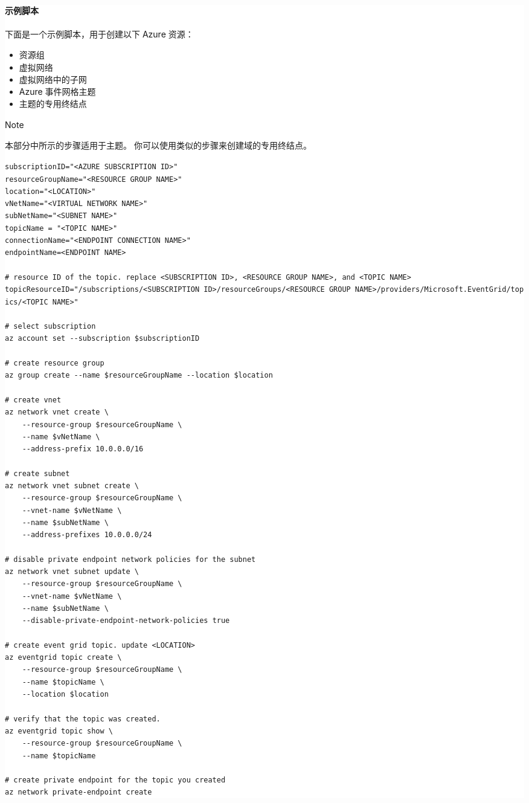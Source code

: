 #### <a name="sample-script"></a>示例脚本
下面是一个示例脚本，用于创建以下 Azure 资源：

- 资源组
- 虚拟网络
- 虚拟网络中的子网
- Azure 事件网格主题
- 主题的专用终结点

> [!NOTE]
> 本部分中所示的步骤适用于主题。 你可以使用类似的步骤来创建域的专用终结点。

```azurecli-interactive
subscriptionID="<AZURE SUBSCRIPTION ID>"
resourceGroupName="<RESOURCE GROUP NAME>"
location="<LOCATION>"
vNetName="<VIRTUAL NETWORK NAME>"
subNetName="<SUBNET NAME>"
topicName = "<TOPIC NAME>"
connectionName="<ENDPOINT CONNECTION NAME>"
endpointName=<ENDPOINT NAME>

# resource ID of the topic. replace <SUBSCRIPTION ID>, <RESOURCE GROUP NAME>, and <TOPIC NAME>
topicResourceID="/subscriptions/<SUBSCRIPTION ID>/resourceGroups/<RESOURCE GROUP NAME>/providers/Microsoft.EventGrid/topics/<TOPIC NAME>"

# select subscription
az account set --subscription $subscriptionID

# create resource group
az group create --name $resourceGroupName --location $location

# create vnet 
az network vnet create \
    --resource-group $resourceGroupName \
    --name $vNetName \
    --address-prefix 10.0.0.0/16

# create subnet
az network vnet subnet create \
    --resource-group $resourceGroupName \
    --vnet-name $vNetName \
    --name $subNetName \
    --address-prefixes 10.0.0.0/24

# disable private endpoint network policies for the subnet
az network vnet subnet update \
    --resource-group $resourceGroupName \
    --vnet-name $vNetName \
    --name $subNetName \
    --disable-private-endpoint-network-policies true

# create event grid topic. update <LOCATION>
az eventgrid topic create \
    --resource-group $resourceGroupName \
    --name $topicName \
    --location $location

# verify that the topic was created.
az eventgrid topic show \
    --resource-group $resourceGroupName \
    --name $topicName

# create private endpoint for the topic you created
az network private-endpoint create 
```